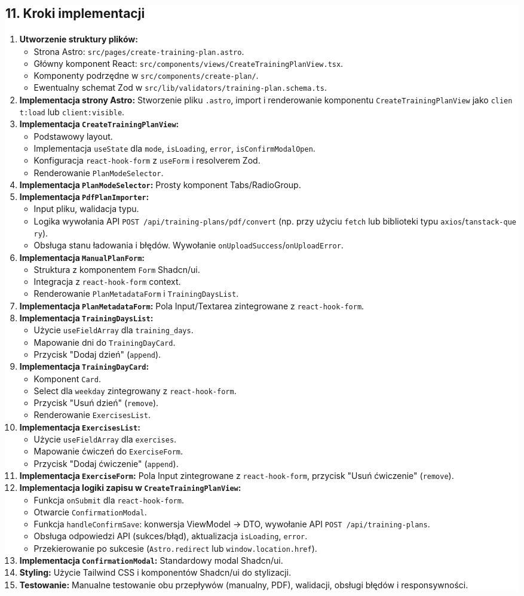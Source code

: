## 11. Kroki implementacji

1.  **Utworzenie struktury plików:**
    - Strona Astro: `src/pages/create-training-plan.astro`.
    - Główny komponent React: `src/components/views/CreateTrainingPlanView.tsx`.
    - Komponenty podrzędne w `src/components/create-plan/`.
    - Ewentualny schemat Zod w `src/lib/validators/training-plan.schema.ts`.
2.  **Implementacja strony Astro:** Stworzenie pliku `.astro`, import i renderowanie komponentu `CreateTrainingPlanView` jako `client:load` lub `client:visible`.
3.  **Implementacja `CreateTrainingPlanView`:**
    - Podstawowy layout.
    - Implementacja `useState` dla `mode`, `isLoading`, `error`, `isConfirmModalOpen`.
    - Konfiguracja `react-hook-form` z `useForm` i resolverem Zod.
    - Renderowanie `PlanModeSelector`.
4.  **Implementacja `PlanModeSelector`:** Prosty komponent Tabs/RadioGroup.
5.  **Implementacja `PdfPlanImporter`:**
    - Input pliku, walidacja typu.
    - Logika wywołania API `POST /api/training-plans/pdf/convert` (np. przy użyciu `fetch` lub biblioteki typu `axios`/`tanstack-query`).
    - Obsługa stanu ładowania i błędów. Wywołanie `onUploadSuccess`/`onUploadError`.
6.  **Implementacja `ManualPlanForm`:**
    - Struktura z komponentem `Form` Shadcn/ui.
    - Integracja z `react-hook-form` context.
    - Renderowanie `PlanMetadataForm` i `TrainingDaysList`.
7.  **Implementacja `PlanMetadataForm`:** Pola Input/Textarea zintegrowane z `react-hook-form`.
8.  **Implementacja `TrainingDaysList`:**
    - Użycie `useFieldArray` dla `training_days`.
    - Mapowanie dni do `TrainingDayCard`.
    - Przycisk "Dodaj dzień" (`append`).
9.  **Implementacja `TrainingDayCard`:**
    - Komponent `Card`.
    - Select dla `weekday` zintegrowany z `react-hook-form`.
    - Przycisk "Usuń dzień" (`remove`).
    - Renderowanie `ExercisesList`.
10. **Implementacja `ExercisesList`:**
    - Użycie `useFieldArray` dla `exercises`.
    - Mapowanie ćwiczeń do `ExerciseForm`.
    - Przycisk "Dodaj ćwiczenie" (`append`).
11. **Implementacja `ExerciseForm`:** Pola Input zintegrowane z `react-hook-form`, przycisk "Usuń ćwiczenie" (`remove`).
12. **Implementacja logiki zapisu w `CreateTrainingPlanView`:**
    - Funkcja `onSubmit` dla `react-hook-form`.
    - Otwarcie `ConfirmationModal`.
    - Funkcja `handleConfirmSave`: konwersja ViewModel -> DTO, wywołanie API `POST /api/training-plans`.
    - Obsługa odpowiedzi API (sukces/błąd), aktualizacja `isLoading`, `error`.
    - Przekierowanie po sukcesie (`Astro.redirect` lub `window.location.href`).
13. **Implementacja `ConfirmationModal`:** Standardowy modal Shadcn/ui.
14. **Styling:** Użycie Tailwind CSS i komponentów Shadcn/ui do stylizacji.
15. **Testowanie:** Manualne testowanie obu przepływów (manualny, PDF), walidacji, obsługi błędów i responsywności.

